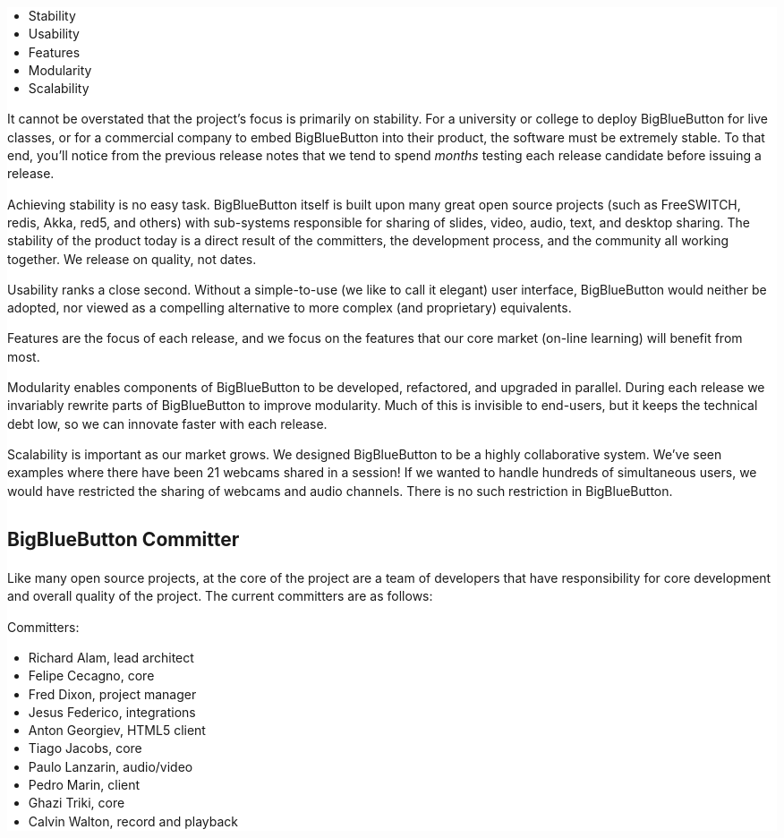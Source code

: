 - Stability
- Usability
- Features
- Modularity
- Scalability

It cannot be overstated that the project’s focus is primarily on stability. For a university or college to deploy BigBlueButton for live classes, or for a commercial company to embed BigBlueButton into their product, the software must be extremely stable. To that end, you’ll notice from the previous release notes that we tend to spend
*months*
testing each release candidate before issuing a release.

Achieving stability is no easy task. BigBlueButton itself is built upon many great open source projects (such as FreeSWITCH, redis, Akka, red5, and others) with sub-systems responsible for sharing of slides, video, audio, text, and desktop sharing. The stability of the product today is a direct result of the committers, the development process, and the community all working together. We release on quality, not dates.

Usability ranks a close second. Without a simple-to-use (we like to call it elegant) user interface, BigBlueButton would neither be adopted, nor viewed as a compelling alternative to more complex (and proprietary) equivalents.

Features are the focus of each release, and we focus on the features that our core market (on-line learning) will benefit from most.

Modularity enables components of BigBlueButton to be developed, refactored, and upgraded in parallel. During each release we invariably rewrite parts of BigBlueButton to improve modularity. Much of this is invisible to end-users, but it keeps the technical debt low, so we can innovate faster with each release.

Scalability is important as our market grows. We designed BigBlueButton to be a highly collaborative system. We’ve seen examples where there have been 21 webcams shared in a session! If we wanted to handle hundreds of simultaneous users, we would have restricted the sharing of webcams and audio channels. There is no such restriction in BigBlueButton.

## BigBlueButton Committer

Like many open source projects, at the core of the project are a team of developers that have responsibility for core development and overall quality of the project. The current committers are as follows:

Committers:

- Richard Alam, lead architect
- Felipe Cecagno, core
- Fred Dixon, project manager
- Jesus Federico, integrations
- Anton Georgiev, HTML5 client
- Tiago Jacobs, core
- Paulo Lanzarin, audio/video
- Pedro Marin, client
- Ghazi Triki, core
- Calvin Walton, record and playback
